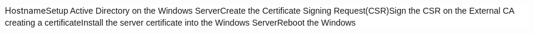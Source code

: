 Hostname</tspan></text><rect x="0" y="0" width="308.28125" height="39" rx="0" ry="0" fill="#ffffff" stroke="#000000" style="-webkit-tap-highlight-color: rgba(0, 0, 0, 0);" stroke-width="2" class="flowchart" id="op4" transform="matrix(1,0,0,1,334.1328,190)"></rect><text x="10" y="19.5" text-anchor="start" font-family="sans-serif" font-size="14px" stroke="none" fill="#000000" style="-webkit-tap-highlight-color: rgba(0, 0, 0, 0); text-anchor: start; font-family: sans-serif; font-size: 14px; font-weight: normal;" id="op4t" class="flowchartt" font-weight="normal" transform="matrix(1,0,0,1,334.1328,190)"><tspan dy="4.5" style="-webkit-tap-highlight-color: rgba(0, 0, 0, 0);">Setup Active Directory on the Windows Server</tspan></text><rect x="0" y="0" width="292.046875" height="39" rx="0" ry="0" fill="#ffffff" stroke="#000000" style="-webkit-tap-highlight-color: rgba(0, 0, 0, 0);" stroke-width="2" class="flowchart" id="op5" transform="matrix(1,0,0,1,342.25,283)"></rect><text x="10" y="19.5" text-anchor="start" font-family="sans-serif" font-size="14px" stroke="none" fill="#000000" style="-webkit-tap-highlight-color: rgba(0, 0, 0, 0); text-anchor: start; font-family: sans-serif; font-size: 14px; font-weight: normal;" id="op5t" class="flowchartt" font-weight="normal" transform="matrix(1,0,0,1,342.25,283)"><tspan dy="4.5" style="-webkit-tap-highlight-color: rgba(0, 0, 0, 0);">Create the Certificate Signing Request(CSR)</tspan></text><rect x="0" y="0" width="349.234375" height="39" rx="0" ry="0" fill="#ffffff" stroke="#000000" style="-webkit-tap-highlight-color: rgba(0, 0, 0, 0);" stroke-width="2" class="flowchart" id="op6" transform="matrix(1,0,0,1,688.2969,283)"></rect><text x="10" y="19.5" text-anchor="start" font-family="sans-serif" font-size="14px" stroke="none" fill="#000000" style="-webkit-tap-highlight-color: rgba(0, 0, 0, 0); text-anchor: start; font-family: sans-serif; font-size: 14px; font-weight: normal;" id="op6t" class="flowchartt" font-weight="normal" transform="matrix(1,0,0,1,688.2969,283)"><tspan dy="4.5" style="-webkit-tap-highlight-color: rgba(0, 0, 0, 0);">Sign the CSR on the External CA creating a certificate</tspan></text><rect x="0" y="0" width="347.046875" height="39" rx="0" ry="0" fill="#ffffff" stroke="#000000" style="-webkit-tap-highlight-color: rgba(0, 0, 0, 0);" stroke-width="2" class="flowchart" id="op7" transform="matrix(1,0,0,1,689.3906,376)"></rect><text x="10" y="19.5" text-anchor="start" font-family="sans-serif" font-size="14px" stroke="none" fill="#000000" style="-webkit-tap-highlight-color: rgba(0, 0, 0, 0); text-anchor: start; font-family: sans-serif; font-size: 14px; font-weight: normal;" id="op7t" class="flowchartt" font-weight="normal" transform="matrix(1,0,0,1,689.3906,376)"><tspan dy="4.5" style="-webkit-tap-highlight-color: rgba(0, 0, 0, 0);">Install the server certificate into the Windows Server</tspan></text><rect x="0" y="0" width="194.875" height="39" rx="0" ry="0" fill="#ffffff" stroke="#000000" style="-webkit-tap-highlight-color: rgba(0, 0, 0, 0);" stroke-width="2" class="flowchart" id="op8" transform="matrix(1,0,0,1,765.4766,469)"></rect><text x="10" y="19.5" text-anchor="start" font-family="sans-serif" font-size="14px" stroke="none" fill="#000000" style="-webkit-tap-highlight-color: rgba(0, 0, 0, 0); text-anchor: start; font-family: sans-serif; font-size: 14px; font-weight: normal;" id="op8t" class="flowchartt" font-weight="normal" transform="matrix(1,0,0,1,765.4766,469)"><tspan dy="4.5" style="-webkit-tap-highlight-color: rgba(0, 0, 0, 0);">Reboot the Windows
